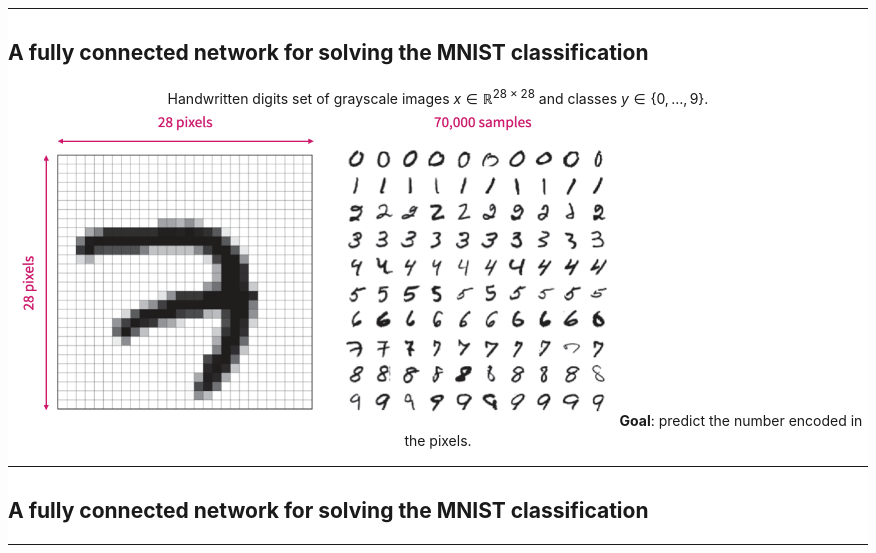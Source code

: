 </div>



---

## A fully connected network for solving the MNIST classification



<div style="flex-basis: 10%; text-align: center;">

Handwritten digits set of grayscale images $x \in \mathbb{R}^{28 \times 28}$ and classes $y \in \{0, \dots, 9\}$.
<img src="images/datasets/mnist.png" style="width: 70%;">
__Goal__: predict the number encoded in the pixels.

</div>

---




## A fully connected network for solving the MNIST classification

<iframe src="https://adamharley.com/nn_vis/mlp/3d.html" width="1280" height="630" frameborder="0" allowfullscreen style="position:fixed;bottom:0;zoom:100%;"></iframe>

---
